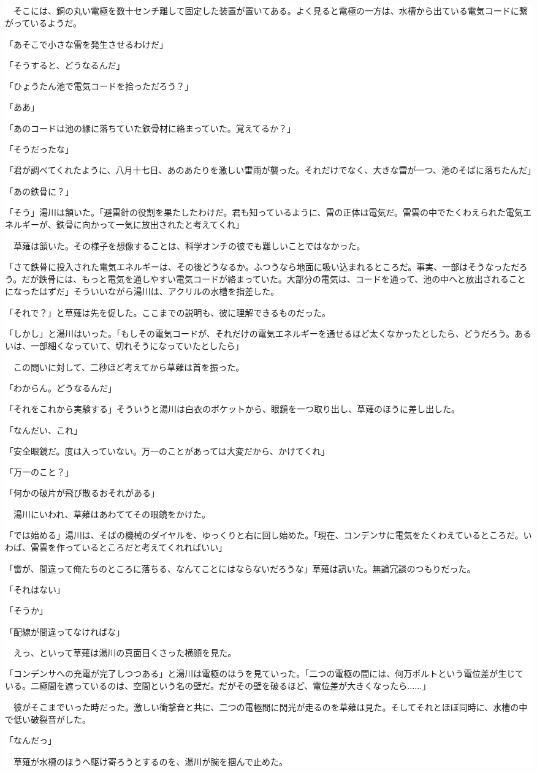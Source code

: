 　そこには、銅の丸い電極を数十センチ離して固定した装置が置いてある。よく見ると電極の一方は、水槽から出ている電気コードに繋がっているようだ。

「あそこで小さな雷を発生させるわけだ」

「そうすると、どうなるんだ」

「ひょうたん池で電気コードを拾っただろう？」

「ああ」

「あのコードは池の縁に落ちていた鉄骨材に絡まっていた。覚えてるか？」

「そうだったな」

「君が調べてくれたように、八月十七日、あのあたりを激しい雷雨が襲った。それだけでなく、大きな雷が一つ、池のそばに落ちたんだ」

「あの鉄骨に？」

「そう」湯川は頷いた。「避雷針の役割を果たしたわけだ。君も知っているように、雷の正体は電気だ。雷雲の中でたくわえられた電気エネルギーが、鉄骨に向かって一気に放出されたと考えてくれ」

　草薙は頷いた。その様子を想像することは、科学オンチの彼でも難しいことではなかった。

「さて鉄骨に投入された電気エネルギーは、その後どうなるか。ふつうなら地面に吸い込まれるところだ。事実、一部はそうなっただろう。だが鉄骨には、もっと電気を通しやすい電気コードが絡まっていた。大部分の電気は、コードを通って、池の中へと放出されることになったはずだ」そういいながら湯川は、アクリルの水槽を指差した。

「それで？」と草薙は先を促した。ここまでの説明も、彼に理解できるものだった。

「しかし」と湯川はいった。「もしその電気コードが、それだけの電気エネルギーを通せるほど太くなかったとしたら、どうだろう。あるいは、一部細くなっていて、切れそうになっていたとしたら」

　この問いに対して、二秒ほど考えてから草薙は首を振った。

「わからん。どうなるんだ」

「それをこれから実験する」そういうと湯川は白衣のポケットから、眼鏡を一つ取り出し、草薙のほうに差し出した。

「なんだい、これ」

「安全眼鏡だ。度は入っていない。万一のことがあっては大変だから、かけてくれ」

「万一のこと？」

「何かの破片が飛び散るおそれがある」

　湯川にいわれ、草薙はあわててその眼鏡をかけた。

「では始める」湯川は、そばの機械のダイヤルを、ゆっくりと右に回し始めた。「現在、コンデンサに電気をたくわえているところだ。いわば、雷雲を作っているところだと考えてくれればいい」

「雷が、間違って俺たちのところに落ちる、なんてことにはならないだろうな」草薙は訊いた。無論冗談のつもりだった。

「それはない」

「そうか」

「配線が間違ってなければな」

　えっ、といって草薙は湯川の真面目くさった横顔を見た。

「コンデンサへの充電が完了しつつある」と湯川は電極のほうを見ていった。「二つの電極の間には、何万ボルトという電位差が生じている。二極間を遮っているのは、空間という名の壁だ。だがその壁を破るほど、電位差が大きくなったら……」

　彼がそこまでいった時だった。激しい衝撃音と共に、二つの電極間に閃光が走るのを草薙は見た。そしてそれとほぼ同時に、水槽の中で低い破裂音がした。

「なんだっ」

　草薙が水槽のほうへ駆け寄ろうとするのを、湯川が腕を掴んで止めた。
